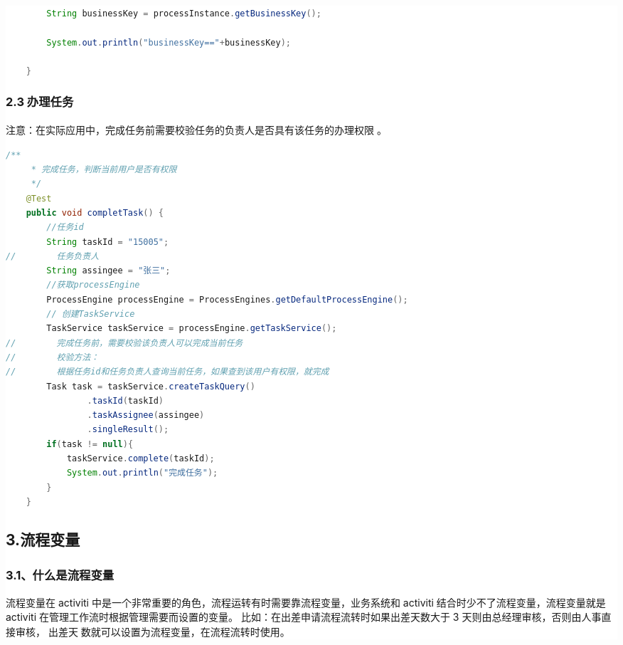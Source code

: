```java
        String businessKey = processInstance.getBusinessKey();

        System.out.println("businessKey=="+businessKey);

    }
```



### 2.3 办理任务

注意：在实际应用中，完成任务前需要校验任务的负责人是否具有该任务的办理权限 。

```java
/**
     * 完成任务，判断当前用户是否有权限
     */
    @Test
    public void completTask() {
        //任务id
        String taskId = "15005";
//        任务负责人
        String assingee = "张三";
        //获取processEngine
        ProcessEngine processEngine = ProcessEngines.getDefaultProcessEngine();
        // 创建TaskService
        TaskService taskService = processEngine.getTaskService();
//        完成任务前，需要校验该负责人可以完成当前任务
//        校验方法：
//        根据任务id和任务负责人查询当前任务，如果查到该用户有权限，就完成
        Task task = taskService.createTaskQuery()
                .taskId(taskId)
                .taskAssignee(assingee)
                .singleResult();
        if(task != null){
            taskService.complete(taskId);
            System.out.println("完成任务");
        }
    }
```





## 3.流程变量

### 3.1、什么是流程变量 

流程变量在 activiti 中是一个非常重要的角色，流程运转有时需要靠流程变量，业务系统和 activiti
结合时少不了流程变量，流程变量就是 activiti 在管理工作流时根据管理需要而设置的变量。
比如：在出差申请流程流转时如果出差天数大于 3 天则由总经理审核，否则由人事直接审核， 出差天
数就可以设置为流程变量，在流程流转时使用。 
